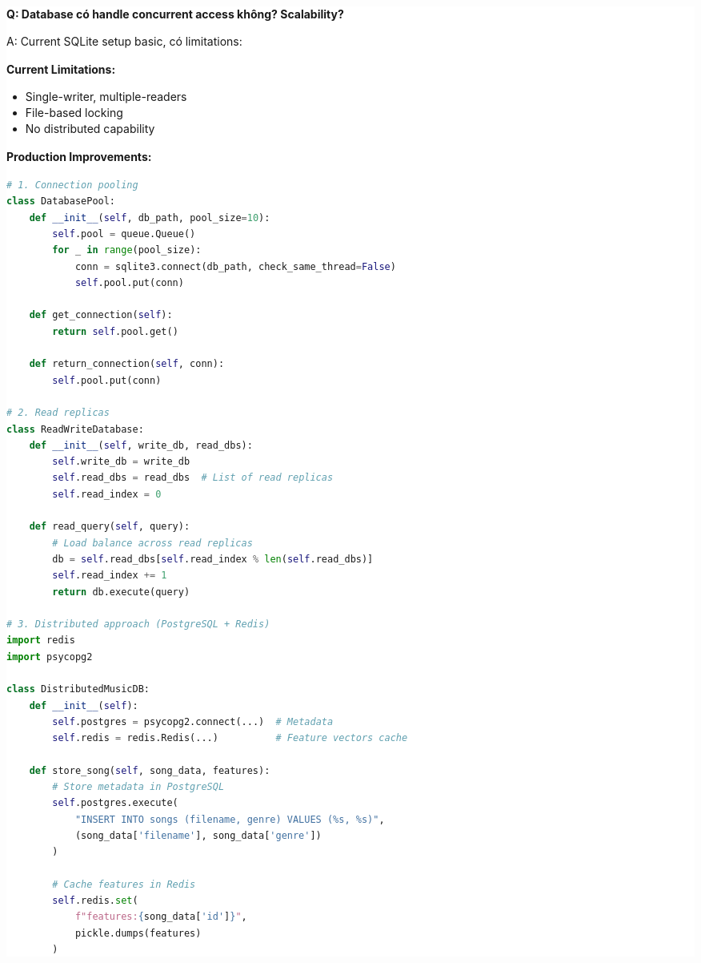 **Q: Database có handle concurrent access không? Scalability?**

A: Current SQLite setup basic, có limitations:

**Current Limitations:**
- Single-writer, multiple-readers
- File-based locking
- No distributed capability

**Production Improvements:**
```python
# 1. Connection pooling
class DatabasePool:
    def __init__(self, db_path, pool_size=10):
        self.pool = queue.Queue()
        for _ in range(pool_size):
            conn = sqlite3.connect(db_path, check_same_thread=False)
            self.pool.put(conn)
    
    def get_connection(self):
        return self.pool.get()
    
    def return_connection(self, conn):
        self.pool.put(conn)

# 2. Read replicas
class ReadWriteDatabase:
    def __init__(self, write_db, read_dbs):
        self.write_db = write_db
        self.read_dbs = read_dbs  # List of read replicas
        self.read_index = 0
    
    def read_query(self, query):
        # Load balance across read replicas
        db = self.read_dbs[self.read_index % len(self.read_dbs)]
        self.read_index += 1
        return db.execute(query)

# 3. Distributed approach (PostgreSQL + Redis)
import redis
import psycopg2

class DistributedMusicDB:
    def __init__(self):
        self.postgres = psycopg2.connect(...)  # Metadata
        self.redis = redis.Redis(...)          # Feature vectors cache
    
    def store_song(self, song_data, features):
        # Store metadata in PostgreSQL
        self.postgres.execute(
            "INSERT INTO songs (filename, genre) VALUES (%s, %s)",
            (song_data['filename'], song_data['genre'])
        )
        
        # Cache features in Redis
        self.redis.set(
            f"features:{song_data['id']}", 
            pickle.dumps(features)
        )
```
